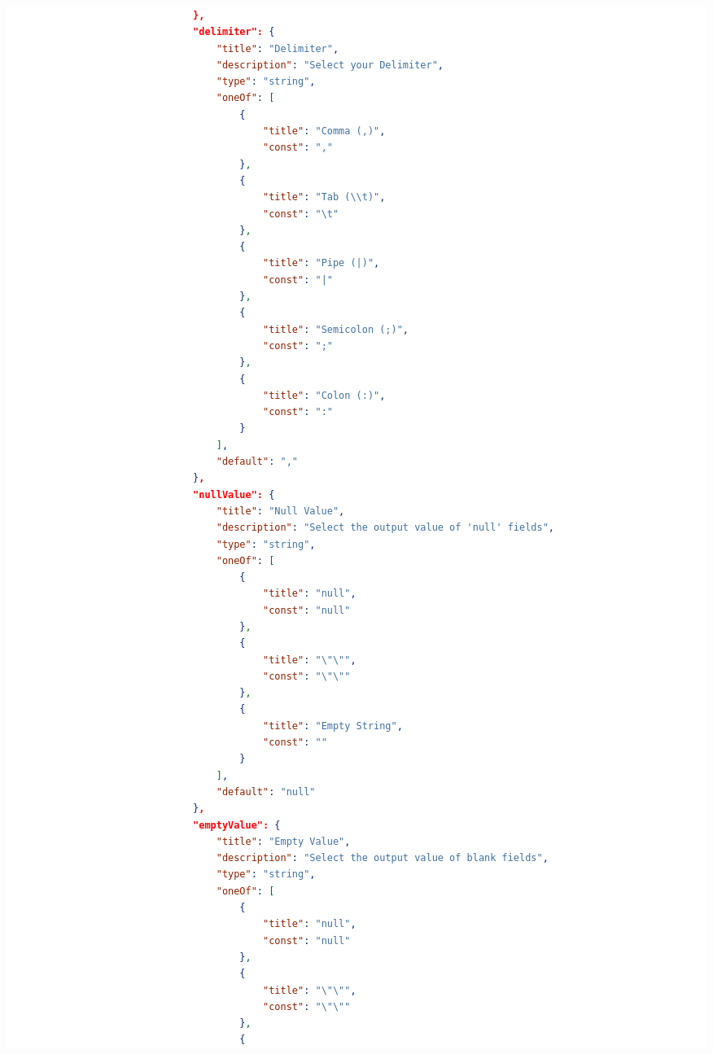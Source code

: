 ```json {line-numbers="true" start-line="1" highlight="10,44"}
                                },
                                "delimiter": {
                                    "title": "Delimiter",
                                    "description": "Select your Delimiter",
                                    "type": "string",
                                    "oneOf": [
                                        {
                                            "title": "Comma (,)",
                                            "const": ","
                                        },
                                        {
                                            "title": "Tab (\\t)",
                                            "const": "\t"
                                        },
                                        {
                                            "title": "Pipe (|)",
                                            "const": "|"
                                        },
                                        {
                                            "title": "Semicolon (;)",
                                            "const": ";"
                                        },
                                        {
                                            "title": "Colon (:)",
                                            "const": ":"
                                        }
                                    ],
                                    "default": ","
                                },
                                "nullValue": {
                                    "title": "Null Value",
                                    "description": "Select the output value of 'null' fields",
                                    "type": "string",
                                    "oneOf": [
                                        {
                                            "title": "null",
                                            "const": "null"
                                        },
                                        {
                                            "title": "\"\"",
                                            "const": "\"\""
                                        },
                                        {
                                            "title": "Empty String",
                                            "const": ""
                                        }
                                    ],
                                    "default": "null"
                                },
                                "emptyValue": {
                                    "title": "Empty Value",
                                    "description": "Select the output value of blank fields",
                                    "type": "string",
                                    "oneOf": [
                                        {
                                            "title": "null",
                                            "const": "null"
                                        },
                                        {
                                            "title": "\"\"",
                                            "const": "\"\""
                                        },
                                        {
```